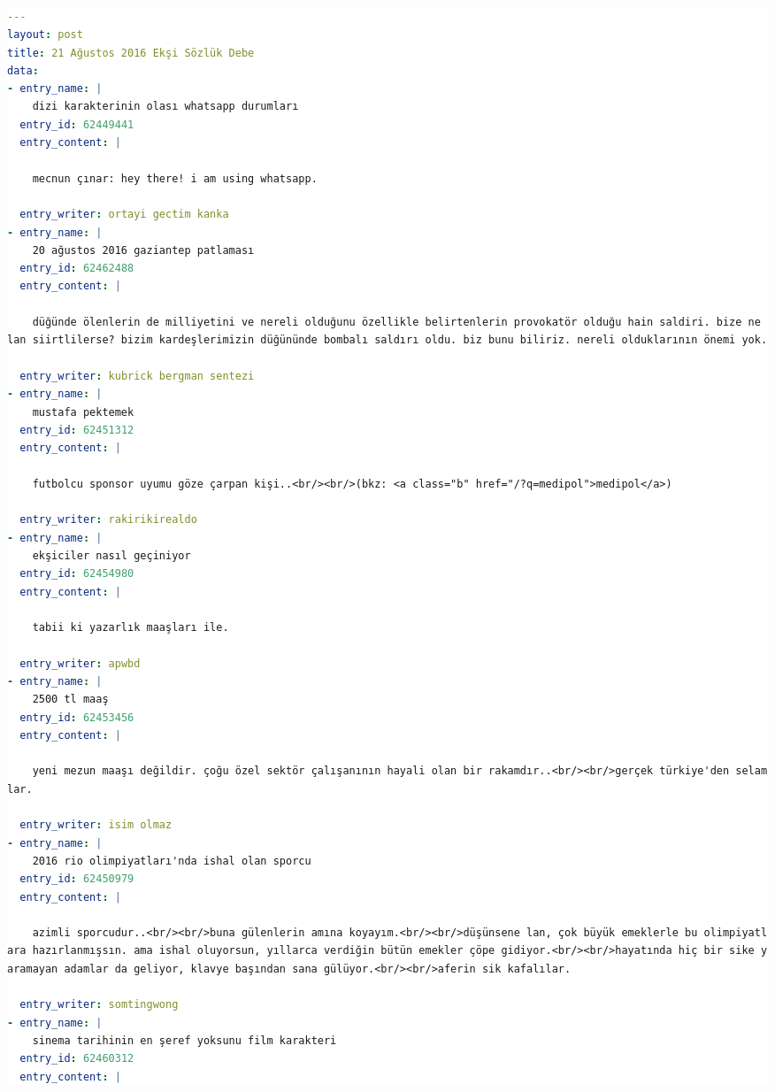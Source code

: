 ```yaml
---
layout: post
title: 21 Ağustos 2016 Ekşi Sözlük Debe
data:
- entry_name: |
    dizi karakterinin olası whatsapp durumları
  entry_id: 62449441
  entry_content: |
    
    mecnun çınar: hey there! i am using whatsapp.
    
  entry_writer: ortayi gectim kanka
- entry_name: |
    20 ağustos 2016 gaziantep patlaması
  entry_id: 62462488
  entry_content: |
    
    düğünde ölenlerin de milliyetini ve nereli olduğunu özellikle belirtenlerin provokatör olduğu hain saldiri. bize ne lan siirtlilerse? bizim kardeşlerimizin düğününde bombalı saldırı oldu. biz bunu biliriz. nereli olduklarının önemi yok.
    
  entry_writer: kubrick bergman sentezi
- entry_name: |
    mustafa pektemek
  entry_id: 62451312
  entry_content: |
    
    futbolcu sponsor uyumu göze çarpan kişi..<br/><br/>(bkz: <a class="b" href="/?q=medipol">medipol</a>)
   
  entry_writer: rakirikirealdo
- entry_name: |
    ekşiciler nasıl geçiniyor
  entry_id: 62454980
  entry_content: |
    
    tabii ki yazarlık maaşları ile.
    
  entry_writer: apwbd
- entry_name: |
    2500 tl maaş
  entry_id: 62453456
  entry_content: |
    
    yeni mezun maaşı değildir. çoğu özel sektör çalışanının hayali olan bir rakamdır..<br/><br/>gerçek türkiye'den selamlar.
   
  entry_writer: isim olmaz
- entry_name: |
    2016 rio olimpiyatları'nda ishal olan sporcu
  entry_id: 62450979
  entry_content: |
    
    azimli sporcudur..<br/><br/>buna gülenlerin amına koyayım.<br/><br/>düşünsene lan, çok büyük emeklerle bu olimpiyatlara hazırlanmışsın. ama ishal oluyorsun, yıllarca verdiğin bütün emekler çöpe gidiyor.<br/><br/>hayatında hiç bir sike yaramayan adamlar da geliyor, klavye başından sana gülüyor.<br/><br/>aferin sik kafalılar.
   
  entry_writer: somtingwong
- entry_name: |
    sinema tarihinin en şeref yoksunu film karakteri
  entry_id: 62460312
  entry_content: |
```